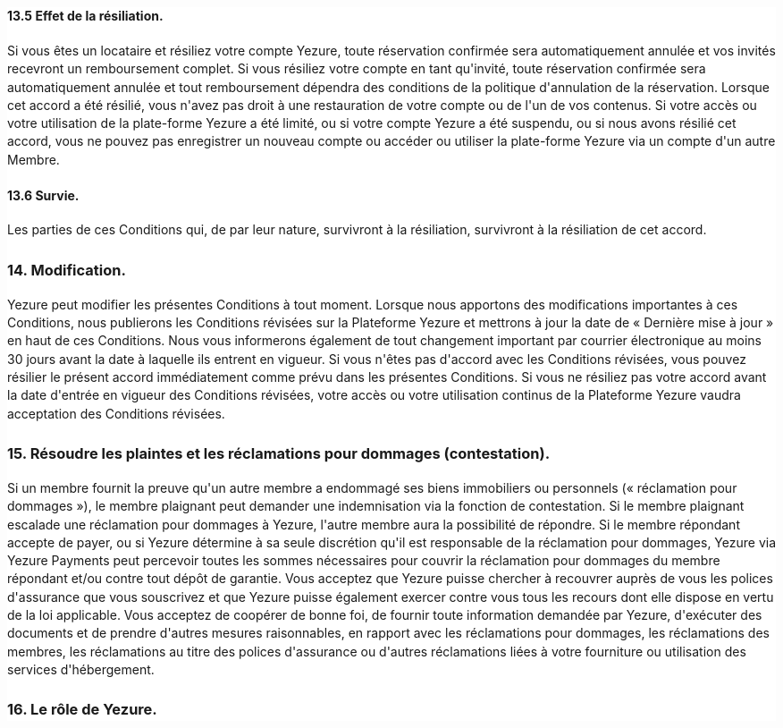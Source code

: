 #### 13.5 Effet de la résiliation.
Si vous êtes un locataire et résiliez votre compte Yezure, toute réservation confirmée sera automatiquement annulée et vos invités recevront un remboursement complet. Si vous résiliez votre compte en tant qu'invité, toute réservation confirmée sera automatiquement annulée et tout remboursement dépendra des conditions de la politique d'annulation de la réservation. Lorsque cet accord a été résilié, vous n'avez pas droit à une restauration de votre compte ou de l'un de vos contenus. Si votre accès ou votre utilisation de la plate-forme Yezure a été limité, ou si votre compte Yezure a été suspendu, ou si nous avons résilié cet accord, vous ne pouvez pas enregistrer un nouveau compte ou accéder ou utiliser la plate-forme Yezure via un compte d'un autre Membre.

#### 13.6 Survie.
Les parties de ces Conditions qui, de par leur nature, survivront à la résiliation, survivront à la résiliation de cet accord.

### 14. Modification.

Yezure peut modifier les présentes Conditions à tout moment. Lorsque nous apportons des modifications importantes à ces Conditions, nous publierons les Conditions révisées sur la Plateforme Yezure et mettrons à jour la date de « Dernière mise à jour » en haut de ces Conditions. Nous vous informerons également de tout changement important par courrier électronique au moins 30 jours avant la date à laquelle ils entrent en vigueur. Si vous n'êtes pas d'accord avec les Conditions révisées, vous pouvez résilier le présent accord immédiatement comme prévu dans les présentes Conditions. Si vous ne résiliez pas votre accord avant la date d'entrée en vigueur des Conditions révisées, votre accès ou votre utilisation continus de la Plateforme Yezure vaudra acceptation des Conditions révisées.


### 15. Résoudre les plaintes et les réclamations pour dommages (contestation).

Si un membre fournit la preuve qu'un autre membre a endommagé ses biens immobiliers ou personnels (« réclamation pour dommages »), le membre plaignant peut demander une indemnisation via la fonction de contestation. Si le membre plaignant escalade une réclamation pour dommages à Yezure, l'autre membre aura la possibilité de répondre. Si le membre répondant accepte de payer, ou si Yezure détermine à sa seule discrétion qu'il est responsable de la réclamation pour dommages, Yezure via Yezure Payments peut percevoir toutes les sommes nécessaires pour couvrir la réclamation pour dommages du membre répondant et/ou contre tout dépôt de garantie. Vous acceptez que Yezure puisse chercher à recouvrer auprès de vous les polices d'assurance que vous souscrivez et que Yezure puisse également exercer contre vous tous les recours dont elle dispose en vertu de la loi applicable. Vous acceptez de coopérer de bonne foi, de fournir toute information demandée par Yezure, d'exécuter des documents et de prendre d'autres mesures raisonnables, en rapport avec les réclamations pour dommages, les réclamations des membres, les réclamations au titre des polices d'assurance ou d'autres réclamations liées à votre fourniture ou utilisation des services d'hébergement.

### 16. Le rôle de Yezure.
